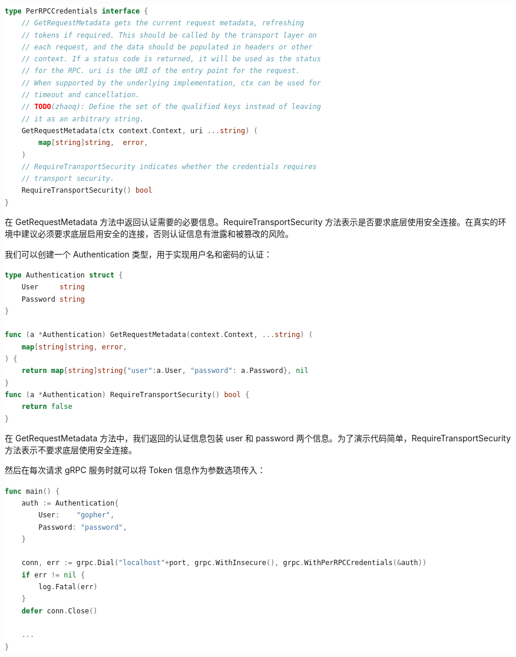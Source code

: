 ```go
type PerRPCCredentials interface {
	// GetRequestMetadata gets the current request metadata, refreshing
	// tokens if required. This should be called by the transport layer on
	// each request, and the data should be populated in headers or other
	// context. If a status code is returned, it will be used as the status
	// for the RPC. uri is the URI of the entry point for the request.
	// When supported by the underlying implementation, ctx can be used for
	// timeout and cancellation.
	// TODO(zhaoq): Define the set of the qualified keys instead of leaving
	// it as an arbitrary string.
	GetRequestMetadata(ctx context.Context, uri ...string) (
		map[string]string,	error,
	)
	// RequireTransportSecurity indicates whether the credentials requires
	// transport security.
	RequireTransportSecurity() bool
}
```

在 GetRequestMetadata 方法中返回认证需要的必要信息。RequireTransportSecurity 方法表示是否要求底层使用安全连接。在真实的环境中建议必须要求底层启用安全的连接，否则认证信息有泄露和被篡改的风险。

我们可以创建一个 Authentication 类型，用于实现用户名和密码的认证：

```go
type Authentication struct {
	User     string
	Password string
}

func (a *Authentication) GetRequestMetadata(context.Context, ...string) (
	map[string]string, error,
) {
	return map[string]string{"user":a.User, "password": a.Password}, nil
}
func (a *Authentication) RequireTransportSecurity() bool {
	return false
}
```

在 GetRequestMetadata 方法中，我们返回的认证信息包装 user 和 password 两个信息。为了演示代码简单，RequireTransportSecurity 方法表示不要求底层使用安全连接。

然后在每次请求 gRPC 服务时就可以将 Token 信息作为参数选项传入：

```go
func main() {
	auth := Authentication{
		User:    "gopher",
		Password: "password",
	}

	conn, err := grpc.Dial("localhost"+port, grpc.WithInsecure(), grpc.WithPerRPCCredentials(&auth))
	if err != nil {
		log.Fatal(err)
	}
	defer conn.Close()

	...
}
```

